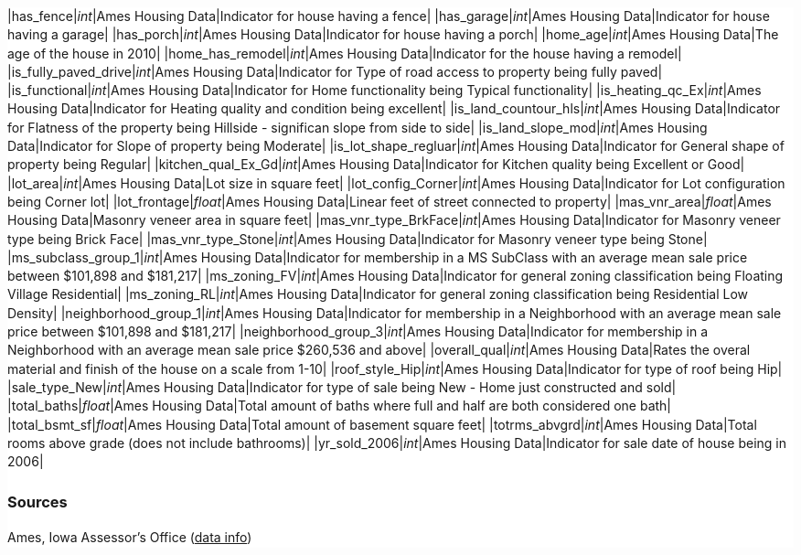 |has_fence|*int*|Ames Housing Data|Indicator for house having a fence|
|has_garage|*int*|Ames Housing Data|Indicator for house having a garage|
|has_porch|*int*|Ames Housing Data|Indicator for house having a porch|
|home_age|*int*|Ames Housing Data|The age of the house in 2010|
|home_has_remodel|*int*|Ames Housing Data|Indicator for the house having a remodel|
|is_fully_paved_drive|*int*|Ames Housing Data|Indicator for Type of road access to property being fully paved|
|is_functional|*int*|Ames Housing Data|Indicator for Home functionality being Typical functionality|
|is_heating_qc_Ex|*int*|Ames Housing Data|Indicator for Heating quality and condition being excellent|
|is_land_countour_hls|*int*|Ames Housing Data|Indicator for Flatness of the property being Hillside - significan slope from side to side|
|is_land_slope_mod|*int*|Ames Housing Data|Indicator for Slope of property being Moderate|
|is_lot_shape_regluar|*int*|Ames Housing Data|Indicator for General shape of property being Regular|
|kitchen_qual_Ex_Gd|*int*|Ames Housing Data|Indicator for Kitchen quality being Excellent or Good|
|lot_area|*int*|Ames Housing Data|Lot size in square feet|
|lot_config_Corner|*int*|Ames Housing Data|Indicator for Lot configuration being Corner lot|
|lot_frontage|*float*|Ames Housing Data|Linear feet of street connected to property|
|mas_vnr_area|*float*|Ames Housing Data|Masonry veneer area in square feet|
|mas_vnr_type_BrkFace|*int*|Ames Housing Data|Indicator for Masonry veneer type being Brick Face|
|mas_vnr_type_Stone|*int*|Ames Housing Data|Indicator for Masonry veneer type being Stone|
|ms_subclass_group_1|*int*|Ames Housing Data|Indicator for membership in a MS SubClass with an average mean sale price between $101,898 and $181,217|
|ms_zoning_FV|*int*|Ames Housing Data|Indicator for general zoning classification being Floating Village Residential|
|ms_zoning_RL|*int*|Ames Housing Data|Indicator for general zoning classification being Residential Low Density|
|neighborhood_group_1|*int*|Ames Housing Data|Indicator for membership in a Neighborhood with an average mean sale price between $101,898 and $181,217|
|neighborhood_group_3|*int*|Ames Housing Data|Indicator for membership in a Neighborhood with an average mean sale price $260,536 and above|
|overall_qual|*int*|Ames Housing Data|Rates the overal material and finish of the house on a scale from 1-10|
|roof_style_Hip|*int*|Ames Housing Data|Indicator for type of roof being Hip|
|sale_type_New|*int*|Ames Housing Data|Indicator for type of sale being New - Home just constructed and sold|
|total_baths|*float*|Ames Housing Data|Total amount of baths where full and half are both considered one bath|
|total_bsmt_sf|*float*|Ames Housing Data|Total amount of basement square feet|
|totrms_abvgrd|*int*|Ames Housing Data|Total rooms above grade (does not include bathrooms)|
|yr_sold_2006|*int*|Ames Housing Data|Indicator for sale date of house being in 2006|

### Sources
Ames, Iowa Assessor’s Office ([data info](http://jse.amstat.org/v19n3/decock/DataDocumentation.txt))